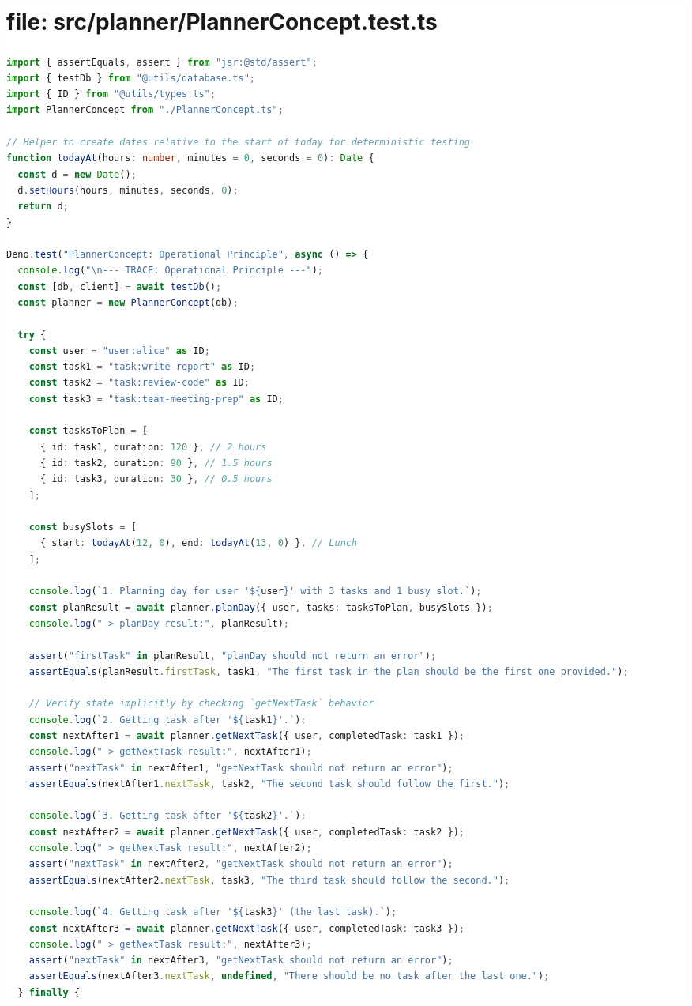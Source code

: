 # file: src/planner/PlannerConcept.test.ts

```typescript
import { assertEquals, assert } from "jsr:@std/assert";
import { testDb } from "@utils/database.ts";
import { ID } from "@utils/types.ts";
import PlannerConcept from "./PlannerConcept.ts";

// Helper to create dates relative to the start of today for deterministic testing
function todayAt(hours: number, minutes = 0, seconds = 0): Date {
  const d = new Date();
  d.setHours(hours, minutes, seconds, 0);
  return d;
}

Deno.test("PlannerConcept: Operational Principle", async () => {
  console.log("\n--- TRACE: Operational Principle ---");
  const [db, client] = await testDb();
  const planner = new PlannerConcept(db);

  try {
    const user = "user:alice" as ID;
    const task1 = "task:write-report" as ID;
    const task2 = "task:review-code" as ID;
    const task3 = "task:team-meeting-prep" as ID;

    const tasksToPlan = [
      { id: task1, duration: 120 }, // 2 hours
      { id: task2, duration: 90 }, // 1.5 hours
      { id: task3, duration: 30 }, // 0.5 hours
    ];

    const busySlots = [
      { start: todayAt(12, 0), end: todayAt(13, 0) }, // Lunch
    ];

    console.log(`1. Planning day for user '${user}' with 3 tasks and 1 busy slot.`);
    const planResult = await planner.planDay({ user, tasks: tasksToPlan, busySlots });
    console.log(" > planDay result:", planResult);

    assert("firstTask" in planResult, "planDay should not return an error");
    assertEquals(planResult.firstTask, task1, "The first task in the plan should be the first one provided.");

    // Verify state implicitly by checking `getNextTask` behavior
    console.log(`2. Getting task after '${task1}'.`);
    const nextAfter1 = await planner.getNextTask({ user, completedTask: task1 });
    console.log(" > getNextTask result:", nextAfter1);
    assert("nextTask" in nextAfter1, "getNextTask should not return an error");
    assertEquals(nextAfter1.nextTask, task2, "The second task should follow the first.");

    console.log(`3. Getting task after '${task2}'.`);
    const nextAfter2 = await planner.getNextTask({ user, completedTask: task2 });
    console.log(" > getNextTask result:", nextAfter2);
    assert("nextTask" in nextAfter2, "getNextTask should not return an error");
    assertEquals(nextAfter2.nextTask, task3, "The third task should follow the second.");

    console.log(`4. Getting task after '${task3}' (the last task).`);
    const nextAfter3 = await planner.getNextTask({ user, completedTask: task3 });
    console.log(" > getNextTask result:", nextAfter3);
    assert("nextTask" in nextAfter3, "getNextTask should not return an error");
    assertEquals(nextAfter3.nextTask, undefined, "There should be no task after the last one.");
  } finally {
```
